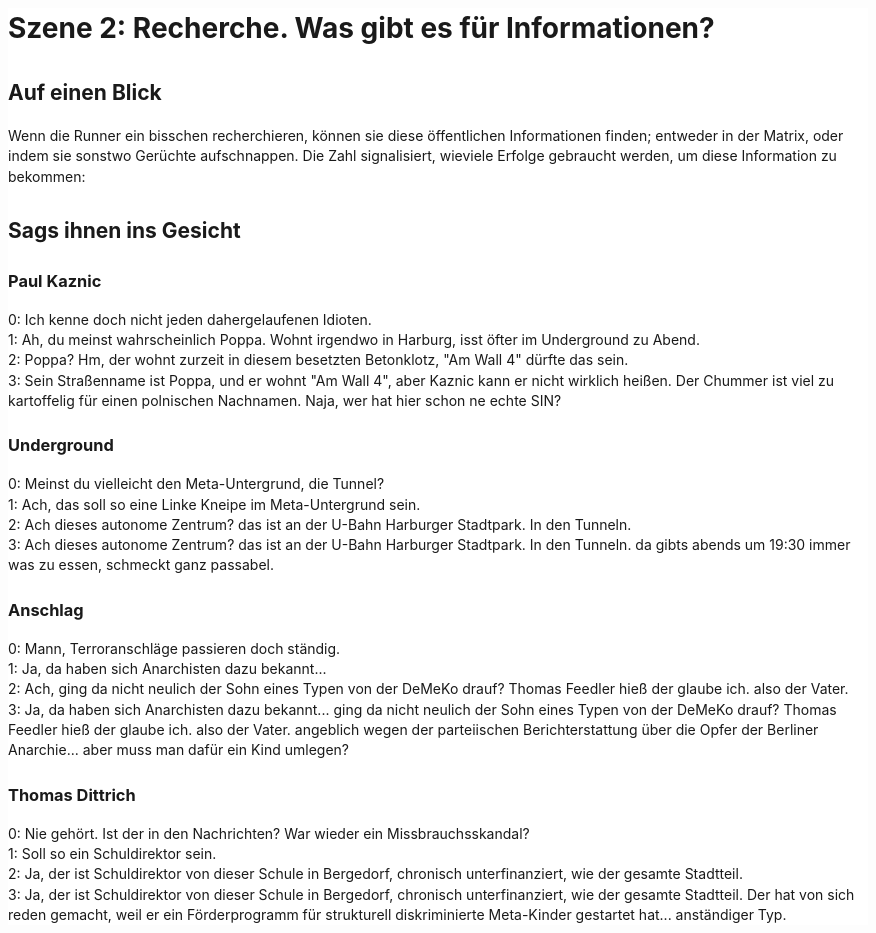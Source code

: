 
# Szene 2: Recherche. Was gibt es für Informationen?

## Auf einen Blick

Wenn die Runner ein bisschen recherchieren, können sie diese öffentlichen
Informationen finden; entweder in der Matrix, oder indem sie sonstwo Gerüchte
aufschnappen. Die Zahl signalisiert, wieviele Erfolge gebraucht werden, um
diese Information zu bekommen:

## Sags ihnen ins Gesicht

### Paul Kaznic

0: Ich kenne doch nicht jeden dahergelaufenen Idioten.  
1: Ah, du meinst wahrscheinlich Poppa. Wohnt irgendwo in Harburg, isst öfter im Underground zu Abend.  
2: Poppa? Hm, der wohnt zurzeit in diesem besetzten Betonklotz, "Am Wall 4" dürfte das sein.  
3: Sein Straßenname ist Poppa, und er wohnt "Am Wall 4", aber Kaznic kann er nicht wirklich heißen. Der Chummer ist viel zu kartoffelig für einen polnischen Nachnamen. Naja, wer hat hier schon ne echte SIN?  

### Underground

0: Meinst du vielleicht den Meta-Untergrund, die Tunnel?  
1: Ach, das soll so eine Linke Kneipe im Meta-Untergrund sein.  
2: Ach dieses autonome Zentrum? das ist an der U-Bahn Harburger Stadtpark. In den Tunneln.  
3: Ach dieses autonome Zentrum? das ist an der U-Bahn Harburger Stadtpark. In den Tunneln. da gibts abends um 19:30 immer was zu essen, schmeckt ganz passabel.  

### Anschlag

0: Mann, Terroranschläge passieren doch ständig.  
1: Ja, da haben sich Anarchisten dazu bekannt...  
2: Ach, ging da nicht neulich der Sohn eines Typen von der DeMeKo drauf? Thomas Feedler hieß der glaube ich. also der Vater.  
3: Ja, da haben sich Anarchisten dazu bekannt... ging da nicht neulich der Sohn eines Typen von der DeMeKo drauf? Thomas Feedler hieß der glaube ich. also der Vater. angeblich wegen der parteiischen Berichterstattung über die Opfer  der Berliner Anarchie... aber muss man dafür ein Kind umlegen?

### Thomas Dittrich

0: Nie gehört. Ist der in den Nachrichten? War wieder ein Missbrauchsskandal?  
1: Soll so ein Schuldirektor sein.  
2: Ja, der ist Schuldirektor von dieser Schule in Bergedorf, chronisch unterfinanziert, wie der gesamte Stadtteil.  
3: Ja, der ist Schuldirektor von dieser Schule in Bergedorf, chronisch unterfinanziert, wie der gesamte Stadtteil. Der hat von sich reden gemacht, weil er ein Förderprogramm für  strukturell diskriminierte Meta-Kinder gestartet hat... anständiger Typ.  
